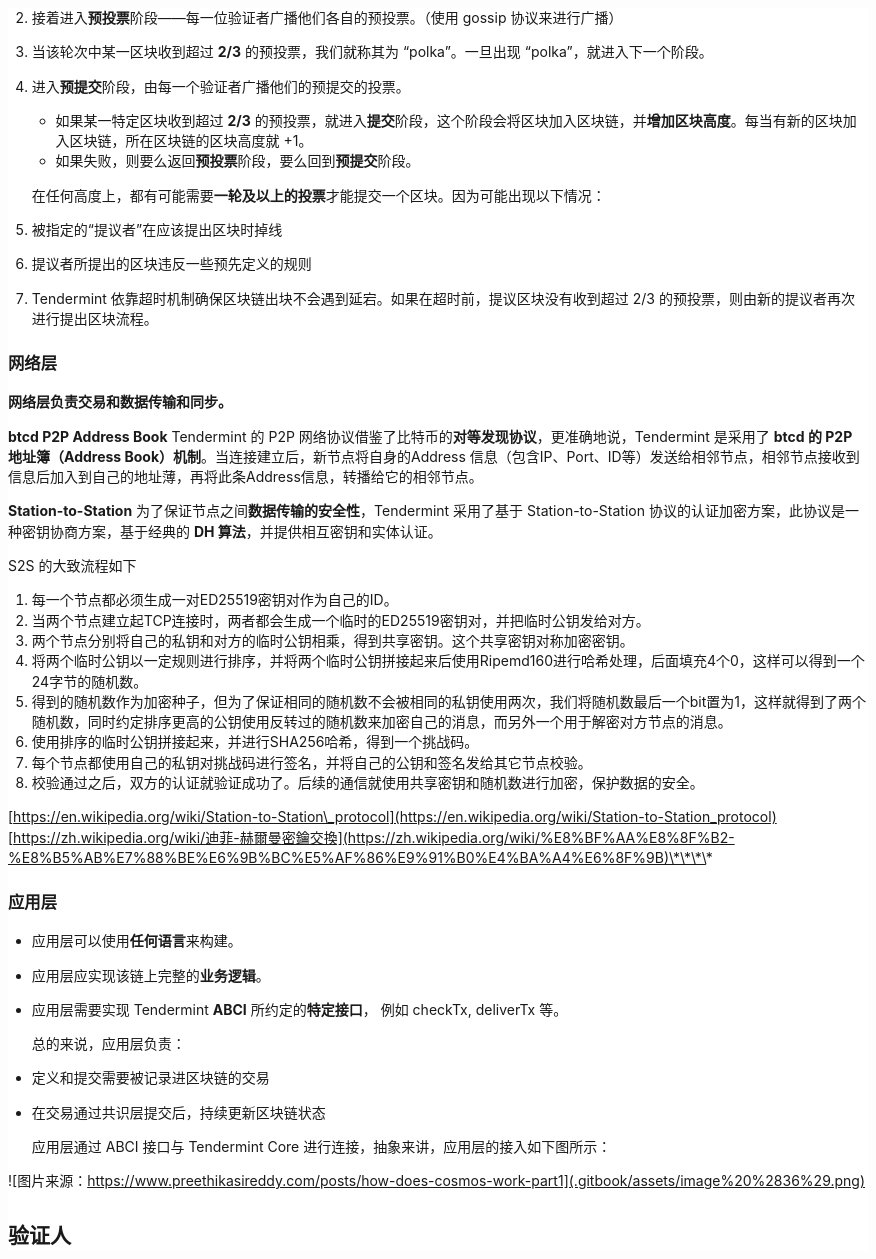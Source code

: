 2. 接着进入**预投票**阶段——每一位验证者广播他们各自的预投票。（使用 gossip 协议来进行广播）
3. 当该轮次中某一区块收到超过 **2/3** 的预投票，我们就称其为 “polka”。一旦出现 “polka”，就进入下一个阶段。
4. 进入**预提交**阶段，由每一个验证者广播他们的预提交的投票。

   * 如果某一特定区块收到超过 **2/3** 的预投票，就进入**提交**阶段，这个阶段会将区块加入区块链，并**增加区块高度**。每当有新的区块加入区块链，所在区块链的区块高度就 +1。
   * 如果失败，则要么返回**预投票**阶段，要么回到**预提交**阶段。

   在任何高度上，都有可能需要**一轮及以上的投票**才能提交一个区块。因为可能出现以下情况：

5. 被指定的“提议者”在应该提出区块时掉线
6. 提议者所提出的区块违反一些预先定义的规则
7. Tendermint 依靠超时机制确保区块链出块不会遇到延宕。如果在超时前，提议区块没有收到超过 2/3 的预投票，则由新的提议者再次进行提出区块流程。

### **网络层**

**网络层负责交易和数据传输和同步。**

**btcd P2P Address Book** Tendermint 的 P2P 网络协议借鉴了比特币的**对等发现协议**，更准确地说，Tendermint 是采用了 **btcd 的 P2P 地址簿（Address Book）机制**。当连接建立后，新节点将自身的Address 信息（包含IP、Port、ID等）发送给相邻节点，相邻节点接收到信息后加入到自己的地址薄，再将此条Address信息，转播给它的相邻节点。

**Station-to-Station** 为了保证节点之间**数据传输的安全性**，Tendermint 采用了基于 Station-to-Station 协议的认证加密方案，此协议是一种密钥协商方案，基于经典的 **DH 算法**，并提供相互密钥和实体认证。

S2S 的大致流程如下 

1. 每一个节点都必须生成一对ED25519密钥对作为自己的ID。 
2. 当两个节点建立起TCP连接时，两者都会生成一个临时的ED25519密钥对，并把临时公钥发给对方。
3. 两个节点分别将自己的私钥和对方的临时公钥相乘，得到共享密钥。这个共享密钥对称加密密钥。 
4. 将两个临时公钥以一定规则进行排序，并将两个临时公钥拼接起来后使用Ripemd160进行哈希处理，后面填充4个0，这样可以得到一个24字节的随机数。 
5. 得到的随机数作为加密种子，但为了保证相同的随机数不会被相同的私钥使用两次，我们将随机数最后一个bit置为1，这样就得到了两个随机数，同时约定排序更高的公钥使用反转过的随机数来加密自己的消息，而另外一个用于解密对方节点的消息。 
6. 使用排序的临时公钥拼接起来，并进行SHA256哈希，得到一个挑战码。 
7. 每个节点都使用自己的私钥对挑战码进行签名，并将自己的公钥和签名发给其它节点校验。 
8. 校验通过之后，双方的认证就验证成功了。后续的通信就使用共享密钥和随机数进行加密，保护数据的安全。

[https://en.wikipedia.org/wiki/Station-to-Station\_protocol](https://en.wikipedia.org/wiki/Station-to-Station_protocol)  
[https://zh.wikipedia.org/wiki/迪菲-赫爾曼密鑰交換](https://zh.wikipedia.org/wiki/%E8%BF%AA%E8%8F%B2-%E8%B5%AB%E7%88%BE%E6%9B%BC%E5%AF%86%E9%91%B0%E4%BA%A4%E6%8F%9B)\*\*\*\*

### **应用层**

* 应用层可以使用**任何语言**来构建。
* 应用层应实现该链上完整的**业务逻辑**。
* 应用层需要实现 Tendermint **ABCI** 所约定的**特定接口**， 例如 checkTx, deliverTx 等。

  总的来说，应用层负责：

* 定义和提交需要被记录进区块链的交易
* 在交易通过共识层提交后，持续更新区块链状态

  应用层通过 ABCI 接口与 Tendermint Core 进行连接，抽象来讲，应用层的接入如下图所示：

![&#x56FE;&#x7247;&#x6765;&#x6E90;&#xFF1A;https://www.preethikasireddy.com/posts/how-does-cosmos-work-part1](.gitbook/assets/image%20%2836%29.png)

## **验证人**
